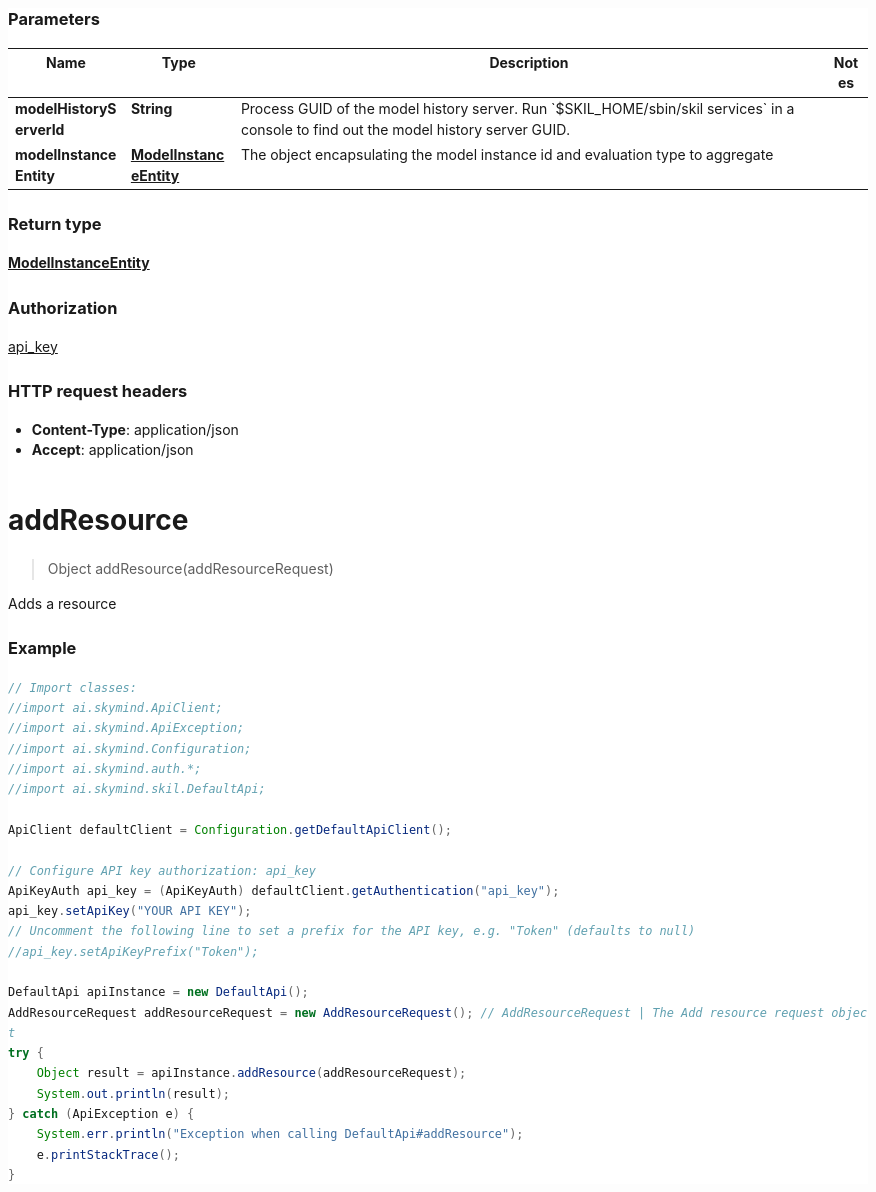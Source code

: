 ### Parameters

Name | Type | Description  | Notes
------------- | ------------- | ------------- | -------------
 **modelHistoryServerId** | **String**| Process GUID of the model history server. Run &#x60;$SKIL_HOME/sbin/skil services&#x60; in a console to find out the model history server GUID. |
 **modelInstanceEntity** | [**ModelInstanceEntity**](ModelInstanceEntity.md)| The object encapsulating the model instance id and evaluation type to aggregate |

### Return type

[**ModelInstanceEntity**](ModelInstanceEntity.md)

### Authorization

[api_key](../README.md#api_key)

### HTTP request headers

 - **Content-Type**: application/json
 - **Accept**: application/json

<a name="addResource"></a>
# **addResource**
> Object addResource(addResourceRequest)

Adds a resource

### Example
```java
// Import classes:
//import ai.skymind.ApiClient;
//import ai.skymind.ApiException;
//import ai.skymind.Configuration;
//import ai.skymind.auth.*;
//import ai.skymind.skil.DefaultApi;

ApiClient defaultClient = Configuration.getDefaultApiClient();

// Configure API key authorization: api_key
ApiKeyAuth api_key = (ApiKeyAuth) defaultClient.getAuthentication("api_key");
api_key.setApiKey("YOUR API KEY");
// Uncomment the following line to set a prefix for the API key, e.g. "Token" (defaults to null)
//api_key.setApiKeyPrefix("Token");

DefaultApi apiInstance = new DefaultApi();
AddResourceRequest addResourceRequest = new AddResourceRequest(); // AddResourceRequest | The Add resource request object
try {
    Object result = apiInstance.addResource(addResourceRequest);
    System.out.println(result);
} catch (ApiException e) {
    System.err.println("Exception when calling DefaultApi#addResource");
    e.printStackTrace();
}
```
